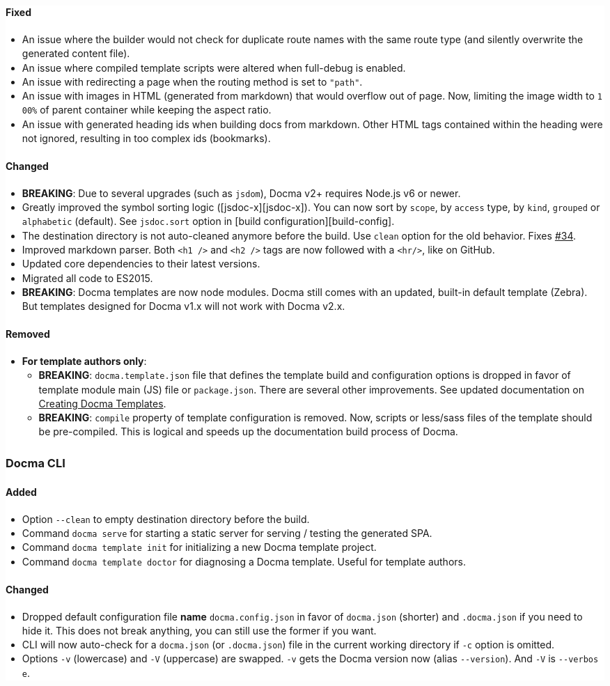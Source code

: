 #### Fixed
- An issue where the builder would not check for duplicate route names with the same route type (and silently overwrite the generated content file).
- An issue where compiled template scripts were altered when full-debug is enabled.
- An issue with redirecting a page when the routing method is set to `"path"`.
- An issue with images in HTML (generated from markdown) that would overflow out of page. Now, limiting the image width to `100%` of parent container while keeping the aspect ratio.
- An issue with generated heading ids when building docs from markdown. Other HTML tags contained within the heading were not ignored, resulting in too complex ids (bookmarks).

#### Changed
- **BREAKING**: Due to several upgrades (such as `jsdom`), Docma v2+ requires Node.js v6 or newer.
- Greatly improved the symbol sorting logic ([jsdoc-x][jsdoc-x]). You can now sort by `scope`, by `access` type, by `kind`, `grouped` or `alphabetic` (default). See `jsdoc.sort` option in [build configuration][build-config].
- The destination directory is not auto-cleaned anymore before the build. Use `clean` option for the old behavior. Fixes [#34](https://github.com/onury/docma/issues/34).
- Improved markdown parser. Both `<h1 />` and `<h2 />` tags are now followed with a `<hr/>`, like on GitHub.
- Updated core dependencies to their latest versions.
- Migrated all code to ES2015.
- **BREAKING**: Docma templates are now node modules. Docma still comes with an updated, built-in default template (Zebra). But templates designed for Docma v1.x will not work with Docma v2.x.

#### Removed
- **For template authors only**: 
    + **BREAKING**: `docma.template.json` file that defines the template build and configuration options is dropped in favor of template module main (JS) file or `package.json`. There are several other improvements. See updated documentation on [Creating Docma Templates](http://onury.io/docma/templates/guide).
    + **BREAKING**: `compile` property of template configuration is removed. Now, scripts or less/sass files of the template should be pre-compiled. This is logical and speeds up the documentation build process of Docma.

### Docma CLI

#### Added
- Option `--clean` to empty destination directory before the build.
- Command `docma serve` for starting a static server for serving / testing the generated SPA.
- Command `docma template init` for initializing a new Docma template project.
- Command `docma template doctor` for diagnosing a Docma template. Useful for template authors.

#### Changed
- Dropped default configuration file **name** `docma.config.json` in favor of `docma.json` (shorter) and `.docma.json` if you need to hide it. This does not break anything, you can still use the former if you want.
- CLI will now auto-check for a `docma.json` (or `.docma.json`) file in the current working directory if `-c` option is omitted.
- Options `-v` (lowercase) and `-V` (uppercase) are swapped. `-v` gets the Docma version now (alias `--version`). And `-V` is `--verbose`.
